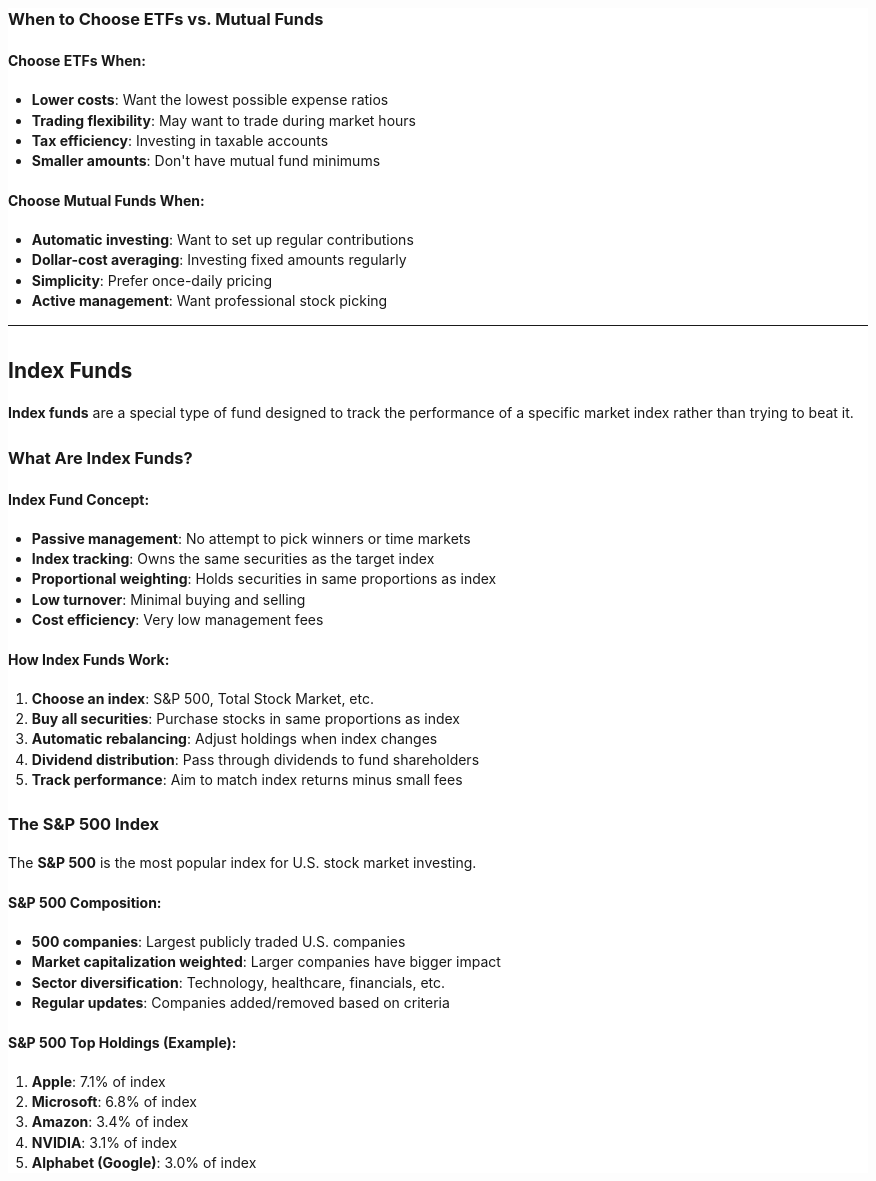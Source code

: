### When to Choose ETFs vs. Mutual Funds

#### Choose ETFs When:
- **Lower costs**: Want the lowest possible expense ratios
- **Trading flexibility**: May want to trade during market hours
- **Tax efficiency**: Investing in taxable accounts
- **Smaller amounts**: Don't have mutual fund minimums

#### Choose Mutual Funds When:
- **Automatic investing**: Want to set up regular contributions
- **Dollar-cost averaging**: Investing fixed amounts regularly
- **Simplicity**: Prefer once-daily pricing
- **Active management**: Want professional stock picking

---

## Index Funds

**Index funds** are a special type of fund designed to track the performance of a specific market index rather than trying to beat it.

### What Are Index Funds?

#### Index Fund Concept:
- **Passive management**: No attempt to pick winners or time markets
- **Index tracking**: Owns the same securities as the target index
- **Proportional weighting**: Holds securities in same proportions as index
- **Low turnover**: Minimal buying and selling
- **Cost efficiency**: Very low management fees

#### How Index Funds Work:
1. **Choose an index**: S&P 500, Total Stock Market, etc.
2. **Buy all securities**: Purchase stocks in same proportions as index
3. **Automatic rebalancing**: Adjust holdings when index changes
4. **Dividend distribution**: Pass through dividends to fund shareholders
5. **Track performance**: Aim to match index returns minus small fees

### The S&P 500 Index

The **S&P 500** is the most popular index for U.S. stock market investing.

#### S&P 500 Composition:
- **500 companies**: Largest publicly traded U.S. companies
- **Market capitalization weighted**: Larger companies have bigger impact
- **Sector diversification**: Technology, healthcare, financials, etc.
- **Regular updates**: Companies added/removed based on criteria

#### S&P 500 Top Holdings (Example):
1. **Apple**: 7.1% of index
2. **Microsoft**: 6.8% of index
3. **Amazon**: 3.4% of index
4. **NVIDIA**: 3.1% of index
5. **Alphabet (Google)**: 3.0% of index

